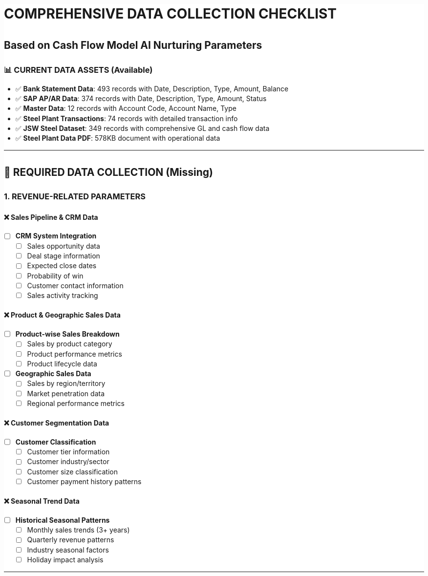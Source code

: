 # COMPREHENSIVE DATA COLLECTION CHECKLIST
## Based on Cash Flow Model AI Nurturing Parameters

### 📊 CURRENT DATA ASSETS (Available)
- ✅ **Bank Statement Data**: 493 records with Date, Description, Type, Amount, Balance
- ✅ **SAP AP/AR Data**: 374 records with Date, Description, Type, Amount, Status  
- ✅ **Master Data**: 12 records with Account Code, Account Name, Type
- ✅ **Steel Plant Transactions**: 74 records with detailed transaction info
- ✅ **JSW Steel Dataset**: 349 records with comprehensive GL and cash flow data
- ✅ **Steel Plant Data PDF**: 578KB document with operational data

---

## 🎯 REQUIRED DATA COLLECTION (Missing)

### 1. REVENUE-RELATED PARAMETERS

#### ❌ Sales Pipeline & CRM Data
- [ ] **CRM System Integration**
  - [ ] Sales opportunity data
  - [ ] Deal stage information
  - [ ] Expected close dates
  - [ ] Probability of win
  - [ ] Customer contact information
  - [ ] Sales activity tracking

#### ❌ Product & Geographic Sales Data
- [ ] **Product-wise Sales Breakdown**
  - [ ] Sales by product category
  - [ ] Product performance metrics
  - [ ] Product lifecycle data
- [ ] **Geographic Sales Data**
  - [ ] Sales by region/territory
  - [ ] Market penetration data
  - [ ] Regional performance metrics

#### ❌ Customer Segmentation Data
- [ ] **Customer Classification**
  - [ ] Customer tier information
  - [ ] Customer industry/sector
  - [ ] Customer size classification
  - [ ] Customer payment history patterns

#### ❌ Seasonal Trend Data
- [ ] **Historical Seasonal Patterns**
  - [ ] Monthly sales trends (3+ years)
  - [ ] Quarterly revenue patterns
  - [ ] Industry seasonal factors
  - [ ] Holiday impact analysis

---